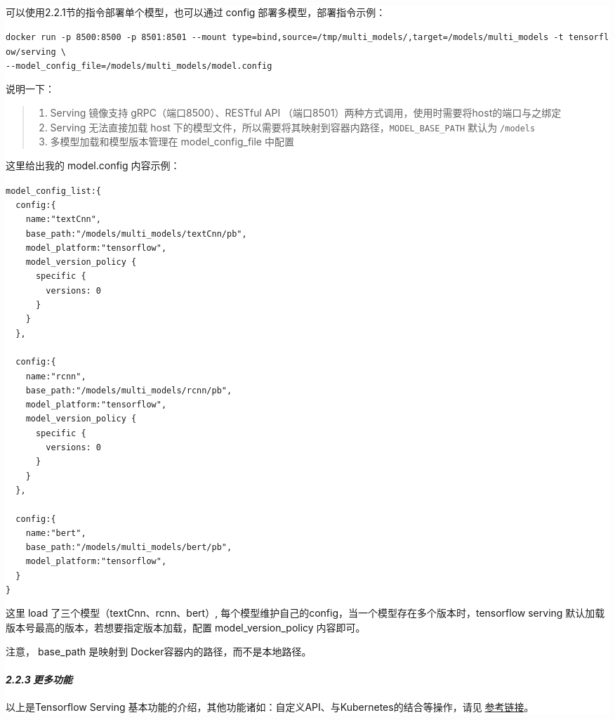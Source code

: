 可以使用2.2.1节的指令部署单个模型，也可以通过 config 部署多模型，部署指令示例：

```shell
docker run -p 8500:8500 -p 8501:8501 --mount type=bind,source=/tmp/multi_models/,target=/models/multi_models -t tensorflow/serving \ 
--model_config_file=/models/multi_models/model.config
```

说明一下：

> 1. Serving 镜像支持 gRPC（端口8500）、RESTful API （端口8501）两种方式调用，使用时需要将host的端口与之绑定
> 2. Serving 无法直接加载 host 下的模型文件，所以需要将其映射到容器内路径，`MODEL_BASE_PATH` 默认为 `/models`
> 3. 多模型加载和模型版本管理在 model_config_file 中配置

这里给出我的 model.config 内容示例：

```
model_config_list:{
  config:{
    name:"textCnn",
    base_path:"/models/multi_models/textCnn/pb",
    model_platform:"tensorflow",
    model_version_policy {
      specific {
        versions: 0
      }
    }
  },

  config:{
    name:"rcnn",
    base_path:"/models/multi_models/rcnn/pb",
    model_platform:"tensorflow",
    model_version_policy {
      specific {
        versions: 0
      }
    }
  },

  config:{
    name:"bert",
    base_path:"/models/multi_models/bert/pb",
    model_platform:"tensorflow",
  }
}
```

这里 load 了三个模型（textCnn、rcnn、bert）, 每个模型维护自己的config，当一个模型存在多个版本时，tensorflow serving 默认加载版本号最高的版本，若想要指定版本加载，配置 model_version_policy 内容即可。

注意， base_path 是映射到 Docker容器内的路径，而不是本地路径。

#### ***2.2.3 更多功能***

以上是Tensorflow Serving 基本功能的介绍，其他功能诸如：自定义API、与Kubernetes的结合等操作，请见 [参考链接](https://www.tensorflow.org/tfx/serving/serving_kubernetes)。
